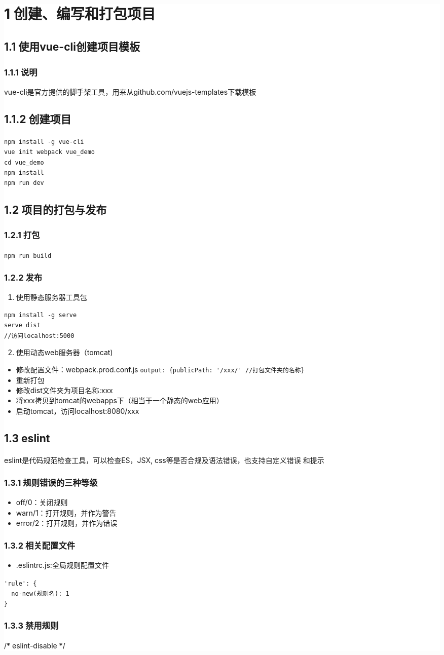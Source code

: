 # 1 创建、编写和打包项目
## 1.1 使用vue-cli创建项目模板
### 1.1.1 说明
vue-cli是官方提供的脚手架工具，用来从github.com/vuejs-templates下载模板
## 1.1.2 创建项目 
```
npm install -g vue-cli 
vue init webpack vue_demo 
cd vue_demo 
npm install
npm run dev
```

## 1.2 项目的打包与发布
### 1.2.1 打包
`npm run build`
### 1.2.2 发布
1. 使用静态服务器工具包
```
npm install -g serve
serve dist
//访问localhost:5000
```
2. 使用动态web服务器（tomcat)
- 修改配置文件：webpack.prod.conf.js
`output: {publicPath: '/xxx/' //打包文件夹的名称}`
- 重新打包
- 修改dist文件夹为项目名称:xxx
- 将xxx拷贝到tomcat的webapps下（相当于一个静态的web应用）
- 启动tomcat，访问localhost:8080/xxx

## 1.3 eslint
eslint是代码规范检查工具，可以检查ES，JSX, css等是否合规及语法错误，也支持自定义错误
和提示
### 1.3.1 规则错误的三种等级
- off/0：关闭规则
- warn/1：打开规则，并作为警告
- error/2：打开规则，并作为错误
### 1.3.2 相关配置文件
- .eslintrc.js:全局规则配置文件
```
'rule': {
  no-new(规则名): 1
}
```
### 1.3.3 禁用规则
/* eslint-disable */
